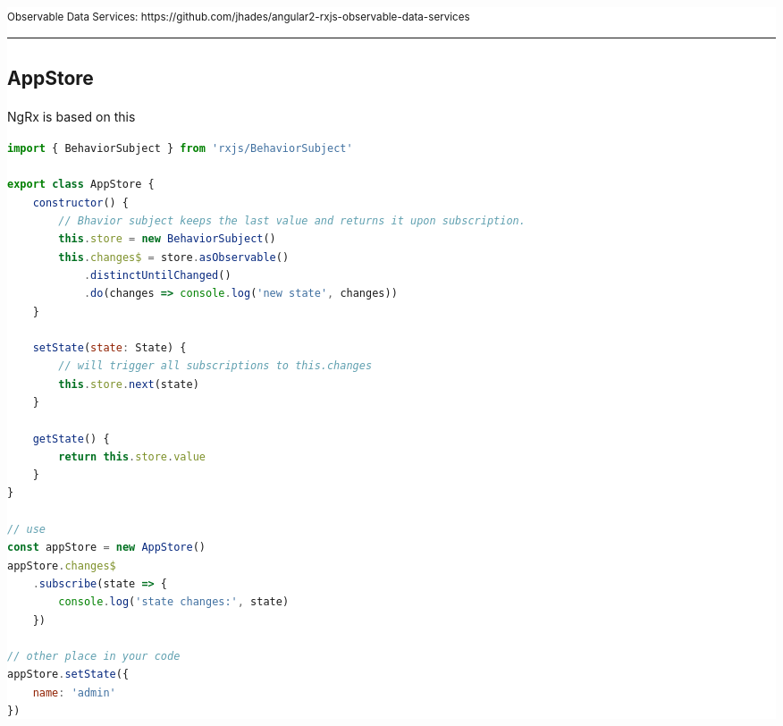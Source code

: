 <small>
Observable Data Services: https://github.com/jhades/angular2-rxjs-observable-data-services
</small>

----

## AppStore

NgRx is based on this

```js
import { BehaviorSubject } from 'rxjs/BehaviorSubject'

export class AppStore {
    constructor() {
        // Bhavior subject keeps the last value and returns it upon subscription.
        this.store = new BehaviorSubject()
        this.changes$ = store.asObservable()
            .distinctUntilChanged()
            .do(changes => console.log('new state', changes))
    }

    setState(state: State) {
        // will trigger all subscriptions to this.changes
        this.store.next(state)
    }

    getState() {
        return this.store.value
    }
}

// use
const appStore = new AppStore()
appStore.changes$
    .subscribe(state => {
        console.log('state changes:', state)
    })

// other place in your code
appStore.setState({
    name: 'admin'
})
```
